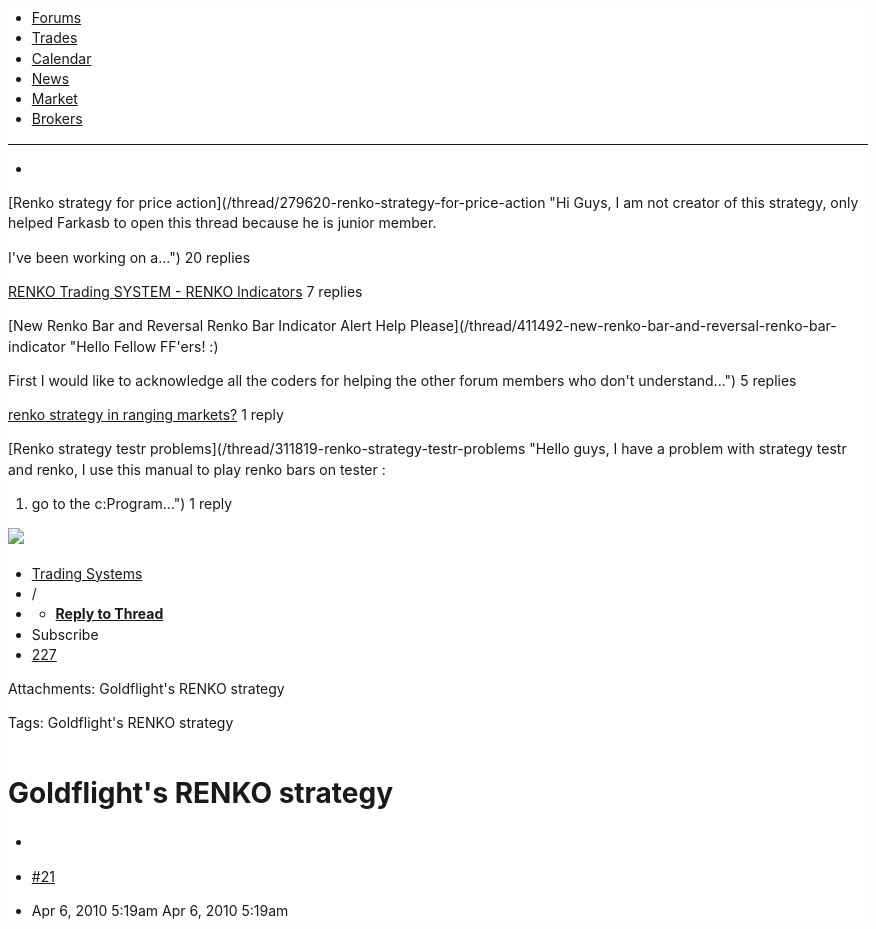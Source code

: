 [](https://www.forexfactory.com "Homepage")

  * [Forums](forums)
  * [Trades](trades)
  * [Calendar](calendar)
  * [News](news)
  * [Market](market)
  * [Brokers](brokers)

****

[](https://www.faireconomy.com/)

  * 

[Renko strategy for price action](/thread/279620-renko-strategy-for-price-action "Hi Guys, I am not creator of this strategy, only helped Farkasb to open this thread because he is junior member.  
 
I've been working on a...") 20 replies

[RENKO Trading SYSTEM - RENKO Indicators](/thread/599334-renko-trading-system-renko-indicators "Hello Traders, Looking at an MT4 RENKO indicators / EAs. I will greatly appreciate if you guys can point me in the right direction or share...") 7 replies

[New Renko Bar and Reversal Renko Bar Indicator Alert Help Please](/thread/411492-new-renko-bar-and-reversal-renko-bar-indicator "Hello Fellow FF'ers! :\) 
 
  First I would like to acknowledge all the coders for helping the other forum members who don't understand...") 5 replies

[renko strategy in ranging markets?](/thread/408417-renko-strategy-in-ranging-markets "Hi everybody, do you know a renko strategy that works well in ranging markets?Thank you!") 1 reply

[Renko strategy testr problems](/thread/311819-renko-strategy-testr-problems "Hello guys, I have a problem with strategy testr and renko, I use this manual to play renko bars on tester :  
 
1. go to the c:Program...") 1 reply

![](https://resources.faireconomy.media/images/logos/logo-print-ff.png)

  * [Trading Systems](/forum/71-trading-systems)
  * /
  *   * [ **Reply to Thread** ](/thread/228898-goldflights-renko-strategy/reply#reply)
  * Subscribe
  * [227](javascript:void\(0\);)

Attachments: Goldflight's RENKO strategy

Tags: Goldflight's RENKO strategy

#  [](/thread/228898-goldflights-renko-strategy)Goldflight's RENKO strategy 

  * 

  * [#21](/thread/post/3610784#post3610784 "Post Permalink")

  * Apr 6, 2010 5:19am  Apr 6, 2010 5:19am 
